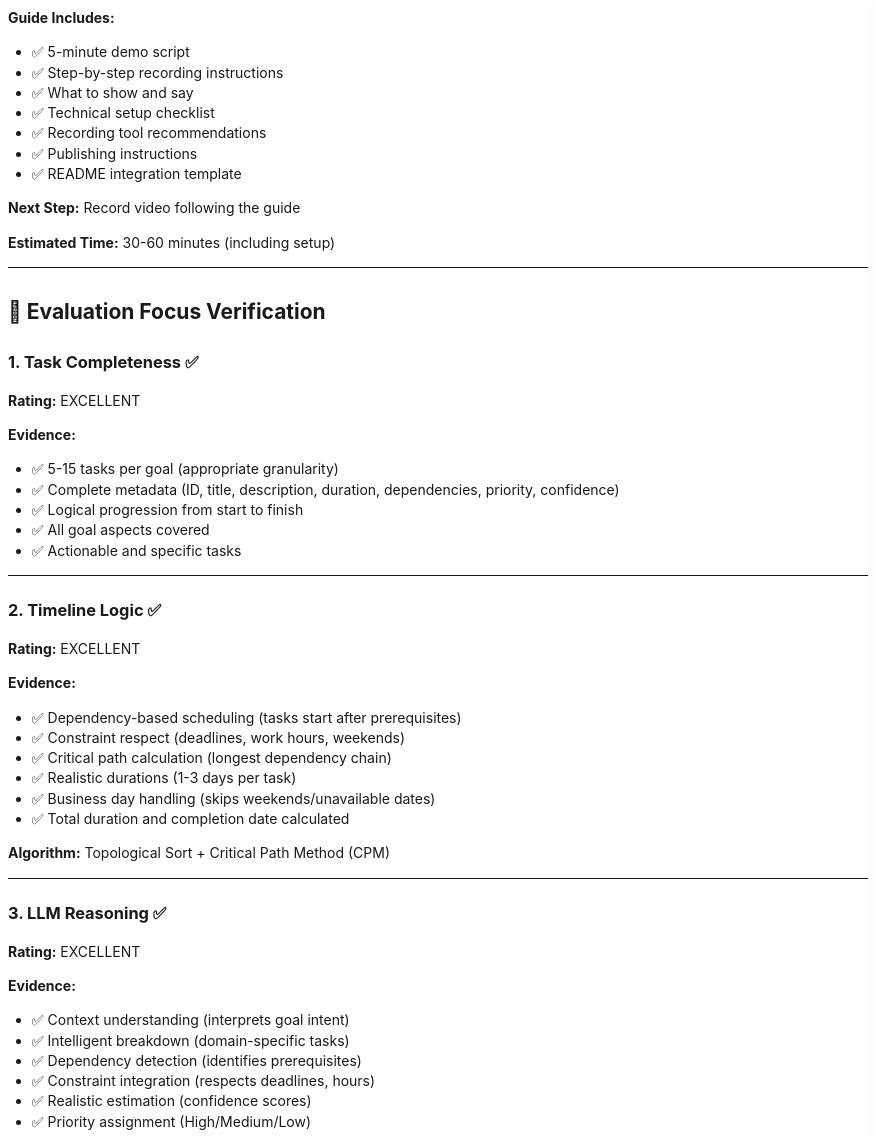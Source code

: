 **Guide Includes:**
- ✅ 5-minute demo script
- ✅ Step-by-step recording instructions
- ✅ What to show and say
- ✅ Technical setup checklist
- ✅ Recording tool recommendations
- ✅ Publishing instructions
- ✅ README integration template

**Next Step:** Record video following the guide

**Estimated Time:** 30-60 minutes (including setup)

---

## 🎯 Evaluation Focus Verification

### 1. Task Completeness ✅

**Rating:** EXCELLENT

**Evidence:**
- ✅ 5-15 tasks per goal (appropriate granularity)
- ✅ Complete metadata (ID, title, description, duration, dependencies, priority, confidence)
- ✅ Logical progression from start to finish
- ✅ All goal aspects covered
- ✅ Actionable and specific tasks

---

### 2. Timeline Logic ✅

**Rating:** EXCELLENT

**Evidence:**
- ✅ Dependency-based scheduling (tasks start after prerequisites)
- ✅ Constraint respect (deadlines, work hours, weekends)
- ✅ Critical path calculation (longest dependency chain)
- ✅ Realistic durations (1-3 days per task)
- ✅ Business day handling (skips weekends/unavailable dates)
- ✅ Total duration and completion date calculated

**Algorithm:** Topological Sort + Critical Path Method (CPM)

---

### 3. LLM Reasoning ✅

**Rating:** EXCELLENT

**Evidence:**
- ✅ Context understanding (interprets goal intent)
- ✅ Intelligent breakdown (domain-specific tasks)
- ✅ Dependency detection (identifies prerequisites)
- ✅ Constraint integration (respects deadlines, hours)
- ✅ Realistic estimation (confidence scores)
- ✅ Priority assignment (High/Medium/Low)
